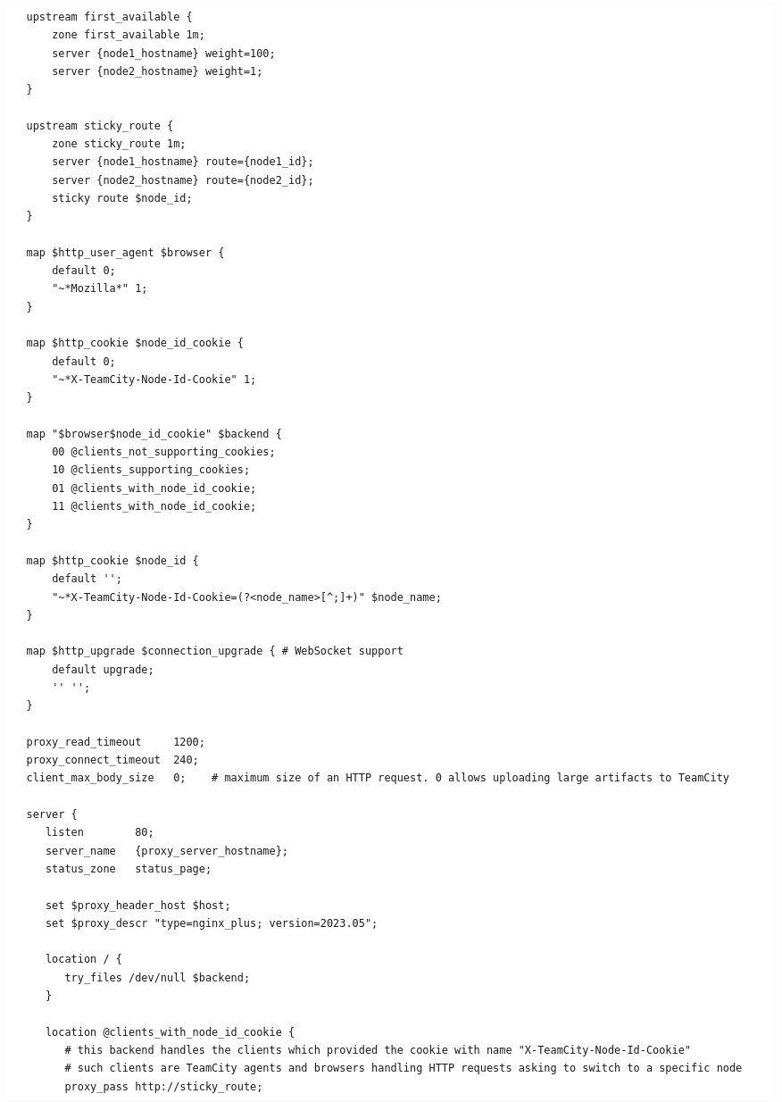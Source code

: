```Plain Text
   upstream first_available {
       zone first_available 1m;
       server {node1_hostname} weight=100;
       server {node2_hostname} weight=1;
   }
   
   upstream sticky_route {
       zone sticky_route 1m;
       server {node1_hostname} route={node1_id};
       server {node2_hostname} route={node2_id};
       sticky route $node_id;
   }
   
   map $http_user_agent $browser {
       default 0;
       "~*Mozilla*" 1;
   }
   
   map $http_cookie $node_id_cookie {
       default 0;
       "~*X-TeamCity-Node-Id-Cookie" 1;
   }
   
   map "$browser$node_id_cookie" $backend {
       00 @clients_not_supporting_cookies;
       10 @clients_supporting_cookies;
       01 @clients_with_node_id_cookie;
       11 @clients_with_node_id_cookie;
   }
   
   map $http_cookie $node_id {
       default '';
       "~*X-TeamCity-Node-Id-Cookie=(?<node_name>[^;]+)" $node_name;
   }
   
   map $http_upgrade $connection_upgrade { # WebSocket support
       default upgrade;
       '' '';
   }

   proxy_read_timeout     1200;
   proxy_connect_timeout  240;
   client_max_body_size   0;    # maximum size of an HTTP request. 0 allows uploading large artifacts to TeamCity

   server {
      listen        80;
      server_name   {proxy_server_hostname};
      status_zone   status_page;
      
      set $proxy_header_host $host;
      set $proxy_descr "type=nginx_plus; version=2023.05";
      
      location / {
         try_files /dev/null $backend;
      }
      
      location @clients_with_node_id_cookie {
         # this backend handles the clients which provided the cookie with name "X-TeamCity-Node-Id-Cookie"
         # such clients are TeamCity agents and browsers handling HTTP requests asking to switch to a specific node 
         proxy_pass http://sticky_route;
```

[//]: # (title: Multinode Setup for High Availability)
[//]: # (auxiliary-id: Multinode Setup for High Availability;Multinode Setup)